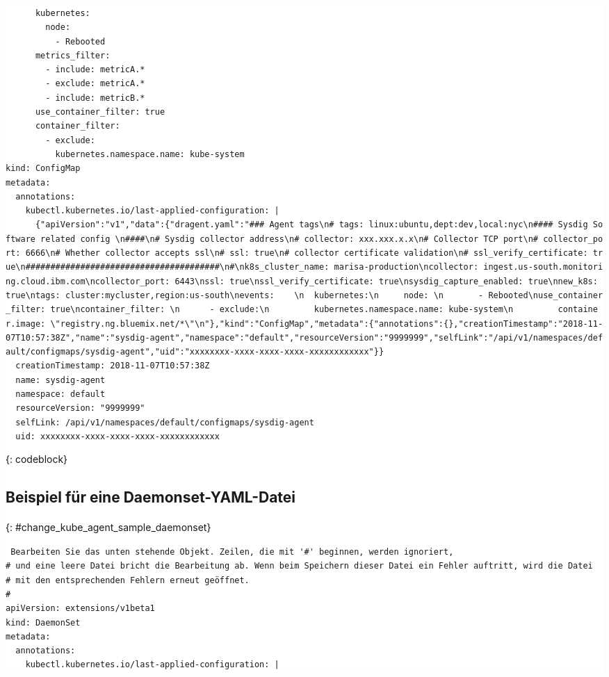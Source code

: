 ```
      kubernetes:
        node:
          - Rebooted
      metrics_filter:
        - include: metricA.*
        - exclude: metricA.*
        - include: metricB.*
      use_container_filter: true
      container_filter:
        - exclude:
          kubernetes.namespace.name: kube-system
kind: ConfigMap
metadata:
  annotations:
    kubectl.kubernetes.io/last-applied-configuration: |
      {"apiVersion":"v1","data":{"dragent.yaml":"### Agent tags\n# tags: linux:ubuntu,dept:dev,local:nyc\n#### Sysdig Software related config \n####\n# Sysdig collector address\n# collector: xxx.xxx.x.x\n# Collector TCP port\n# collector_port: 6666\n# Whether collector accepts ssl\n# ssl: true\n# collector certificate validation\n# ssl_verify_certificate: true\n#######################################\n#\nk8s_cluster_name: marisa-production\ncollector: ingest.us-south.monitoring.cloud.ibm.com\ncollector_port: 6443\nssl: true\nssl_verify_certificate: true\nsysdig_capture_enabled: true\nnew_k8s: true\ntags: cluster:mycluster,region:us-south\nevents:    \n  kubernetes:\n     node: \n       - Rebooted\nuse_container_filter: true\ncontainer_filter: \n      - exclude:\n         kubernetes.namespace.name: kube-system\n         container.image: \"registry.ng.bluemix.net/*\"\n"},"kind":"ConfigMap","metadata":{"annotations":{},"creationTimestamp":"2018-11-07T10:57:38Z","name":"sysdig-agent","namespace":"default","resourceVersion":"9999999","selfLink":"/api/v1/namespaces/default/configmaps/sysdig-agent","uid":"xxxxxxxx-xxxx-xxxx-xxxx-xxxxxxxxxxxx"}}
  creationTimestamp: 2018-11-07T10:57:38Z
  name: sysdig-agent
  namespace: default
  resourceVersion: "9999999"
  selfLink: /api/v1/namespaces/default/configmaps/sysdig-agent
  uid: xxxxxxxx-xxxx-xxxx-xxxx-xxxxxxxxxxxx
```
{: codeblock}

## Beispiel für eine Daemonset-YAML-Datei
{: #change_kube_agent_sample_daemonset}

```
 Bearbeiten Sie das unten stehende Objekt. Zeilen, die mit '#' beginnen, werden ignoriert,
# und eine leere Datei bricht die Bearbeitung ab. Wenn beim Speichern dieser Datei ein Fehler auftritt, wird die Datei
# mit den entsprechenden Fehlern erneut geöffnet.
#
apiVersion: extensions/v1beta1
kind: DaemonSet
metadata:
  annotations:
    kubectl.kubernetes.io/last-applied-configuration: |
```
